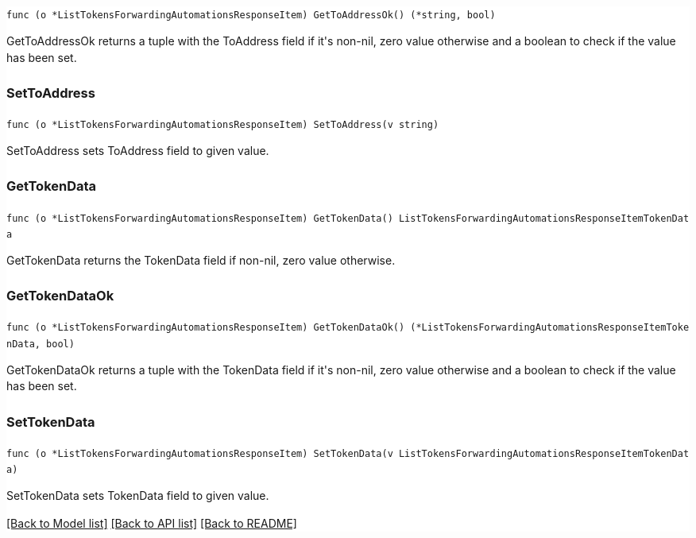 `func (o *ListTokensForwardingAutomationsResponseItem) GetToAddressOk() (*string, bool)`

GetToAddressOk returns a tuple with the ToAddress field if it's non-nil, zero value otherwise
and a boolean to check if the value has been set.

### SetToAddress

`func (o *ListTokensForwardingAutomationsResponseItem) SetToAddress(v string)`

SetToAddress sets ToAddress field to given value.


### GetTokenData

`func (o *ListTokensForwardingAutomationsResponseItem) GetTokenData() ListTokensForwardingAutomationsResponseItemTokenData`

GetTokenData returns the TokenData field if non-nil, zero value otherwise.

### GetTokenDataOk

`func (o *ListTokensForwardingAutomationsResponseItem) GetTokenDataOk() (*ListTokensForwardingAutomationsResponseItemTokenData, bool)`

GetTokenDataOk returns a tuple with the TokenData field if it's non-nil, zero value otherwise
and a boolean to check if the value has been set.

### SetTokenData

`func (o *ListTokensForwardingAutomationsResponseItem) SetTokenData(v ListTokensForwardingAutomationsResponseItemTokenData)`

SetTokenData sets TokenData field to given value.



[[Back to Model list]](../README.md#documentation-for-models) [[Back to API list]](../README.md#documentation-for-api-endpoints) [[Back to README]](../README.md)


